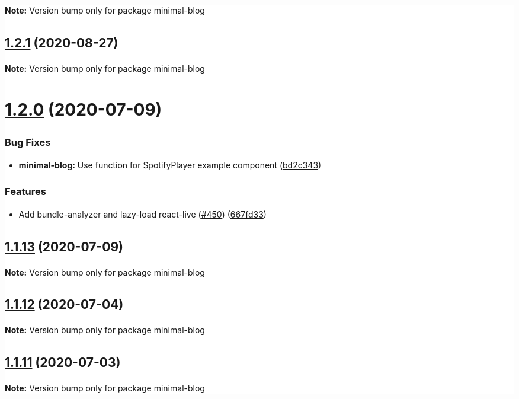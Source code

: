 **Note:** Version bump only for package minimal-blog





## [1.2.1](https://github.com/LekoArts/gatsby-themes/compare/minimal-blog@1.2.0...minimal-blog@1.2.1) (2020-08-27)

**Note:** Version bump only for package minimal-blog





# [1.2.0](https://github.com/LekoArts/gatsby-themes/compare/minimal-blog@1.1.13...minimal-blog@1.2.0) (2020-07-09)


### Bug Fixes

* **minimal-blog:** Use function for SpotifyPlayer example component ([bd2c343](https://github.com/LekoArts/gatsby-themes/commit/bd2c343580c041383a98822de2c622a7d944d93d))


### Features

* Add bundle-analyzer and lazy-load react-live ([#450](https://github.com/LekoArts/gatsby-themes/issues/450)) ([667fd33](https://github.com/LekoArts/gatsby-themes/commit/667fd33ce6af546cf2250af1e22395a26f45d6a2))





## [1.1.13](https://github.com/LekoArts/gatsby-themes/compare/minimal-blog@1.1.12...minimal-blog@1.1.13) (2020-07-09)

**Note:** Version bump only for package minimal-blog





## [1.1.12](https://github.com/LekoArts/gatsby-themes/compare/minimal-blog@1.1.11...minimal-blog@1.1.12) (2020-07-04)

**Note:** Version bump only for package minimal-blog





## [1.1.11](https://github.com/LekoArts/gatsby-themes/compare/minimal-blog@1.1.10...minimal-blog@1.1.11) (2020-07-03)

**Note:** Version bump only for package minimal-blog



